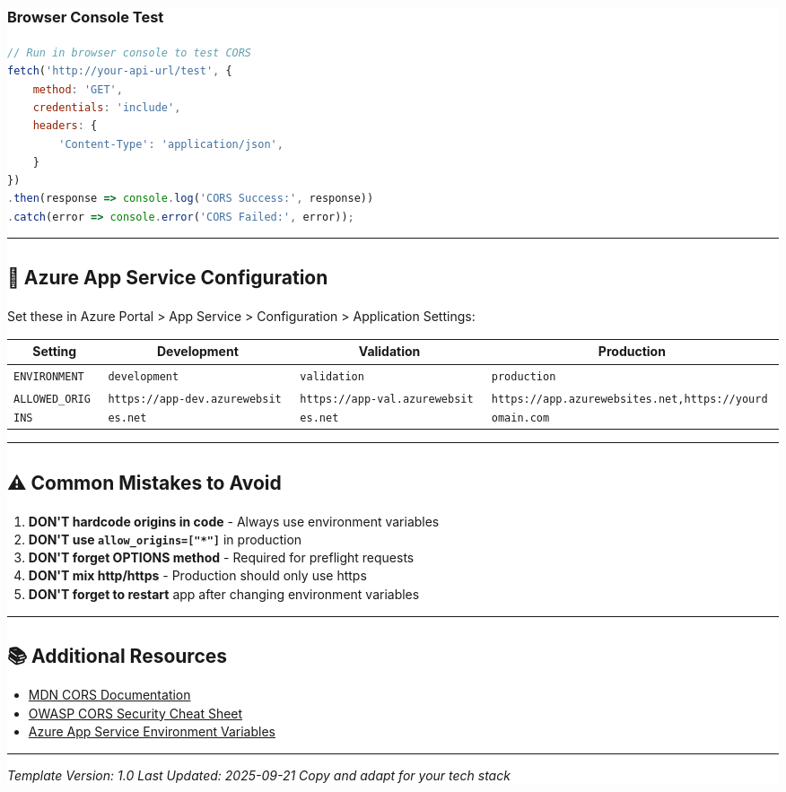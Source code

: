 ### Browser Console Test
```javascript
// Run in browser console to test CORS
fetch('http://your-api-url/test', {
    method: 'GET',
    credentials: 'include',
    headers: {
        'Content-Type': 'application/json',
    }
})
.then(response => console.log('CORS Success:', response))
.catch(error => console.error('CORS Failed:', error));
```

---

## 🔧 Azure App Service Configuration

Set these in Azure Portal > App Service > Configuration > Application Settings:

| Setting | Development | Validation | Production |
|---------|------------|------------|------------|
| `ENVIRONMENT` | `development` | `validation` | `production` |
| `ALLOWED_ORIGINS` | `https://app-dev.azurewebsites.net` | `https://app-val.azurewebsites.net` | `https://app.azurewebsites.net,https://yourdomain.com` |

---

## ⚠️ Common Mistakes to Avoid

1. **DON'T hardcode origins in code** - Always use environment variables
2. **DON'T use `allow_origins=["*"]`** in production
3. **DON'T forget OPTIONS method** - Required for preflight requests
4. **DON'T mix http/https** - Production should only use https
5. **DON'T forget to restart** app after changing environment variables

---

## 📚 Additional Resources

- [MDN CORS Documentation](https://developer.mozilla.org/en-US/docs/Web/HTTP/CORS)
- [OWASP CORS Security Cheat Sheet](https://cheatsheetseries.owasp.org/cheatsheets/Cross-Origin_Resource_Sharing_Cheat_Sheet.html)
- [Azure App Service Environment Variables](https://docs.microsoft.com/en-us/azure/app-service/configure-common)

---

*Template Version: 1.0*
*Last Updated: 2025-09-21*
*Copy and adapt for your tech stack*
